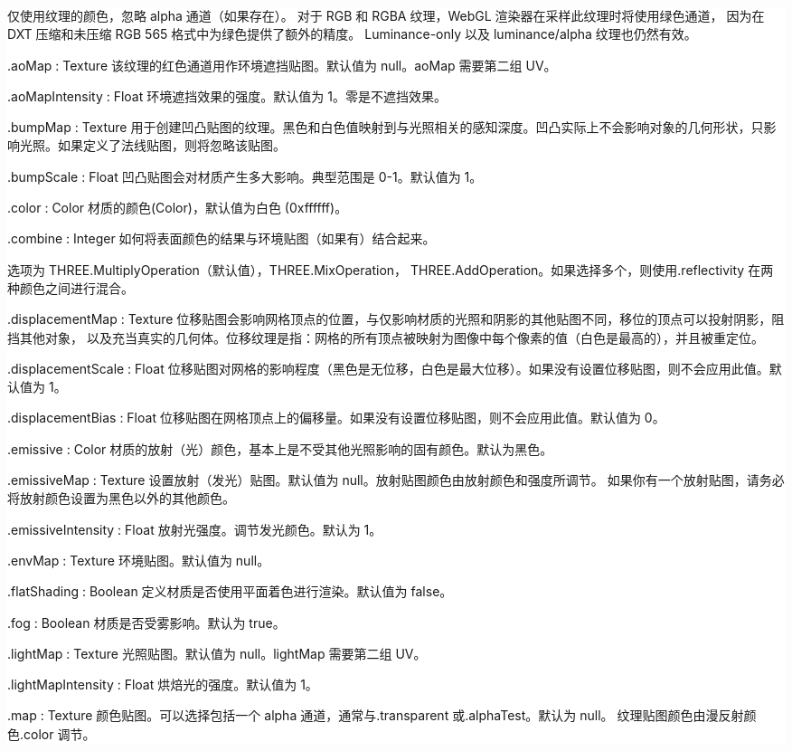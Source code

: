 仅使用纹理的颜色，忽略 alpha 通道（如果存在）。 对于 RGB 和 RGBA 纹理，WebGL 渲染器在采样此纹理时将使用绿色通道， 因为在 DXT 压缩和未压缩 RGB 565 格式中为绿色提供了额外的精度。 Luminance-only 以及 luminance/alpha 纹理也仍然有效。

.aoMap : Texture
该纹理的红色通道用作环境遮挡贴图。默认值为 null。aoMap 需要第二组 UV。

.aoMapIntensity : Float
环境遮挡效果的强度。默认值为 1。零是不遮挡效果。

.bumpMap : Texture
用于创建凹凸贴图的纹理。黑色和白色值映射到与光照相关的感知深度。凹凸实际上不会影响对象的几何形状，只影响光照。如果定义了法线贴图，则将忽略该贴图。

.bumpScale : Float
凹凸贴图会对材质产生多大影响。典型范围是 0-1。默认值为 1。

.color : Color
材质的颜色(Color)，默认值为白色 (0xffffff)。

.combine : Integer
如何将表面颜色的结果与环境贴图（如果有）结合起来。

选项为 THREE.MultiplyOperation（默认值），THREE.MixOperation， THREE.AddOperation。如果选择多个，则使用.reflectivity 在两种颜色之间进行混合。

.displacementMap : Texture
位移贴图会影响网格顶点的位置，与仅影响材质的光照和阴影的其他贴图不同，移位的顶点可以投射阴影，阻挡其他对象， 以及充当真实的几何体。位移纹理是指：网格的所有顶点被映射为图像中每个像素的值（白色是最高的），并且被重定位。

.displacementScale : Float
位移贴图对网格的影响程度（黑色是无位移，白色是最大位移）。如果没有设置位移贴图，则不会应用此值。默认值为 1。

.displacementBias : Float
位移贴图在网格顶点上的偏移量。如果没有设置位移贴图，则不会应用此值。默认值为 0。

.emissive : Color
材质的放射（光）颜色，基本上是不受其他光照影响的固有颜色。默认为黑色。

.emissiveMap : Texture
设置放射（发光）贴图。默认值为 null。放射贴图颜色由放射颜色和强度所调节。 如果你有一个放射贴图，请务必将放射颜色设置为黑色以外的其他颜色。

.emissiveIntensity : Float
放射光强度。调节发光颜色。默认为 1。

.envMap : Texture
环境贴图。默认值为 null。

.flatShading : Boolean
定义材质是否使用平面着色进行渲染。默认值为 false。

.fog : Boolean
材质是否受雾影响。默认为 true。

.lightMap : Texture
光照贴图。默认值为 null。lightMap 需要第二组 UV。

.lightMapIntensity : Float
烘焙光的强度。默认值为 1。

.map : Texture
颜色贴图。可以选择包括一个 alpha 通道，通常与.transparent 或.alphaTest。默认为 null。 纹理贴图颜色由漫反射颜色.color 调节。
